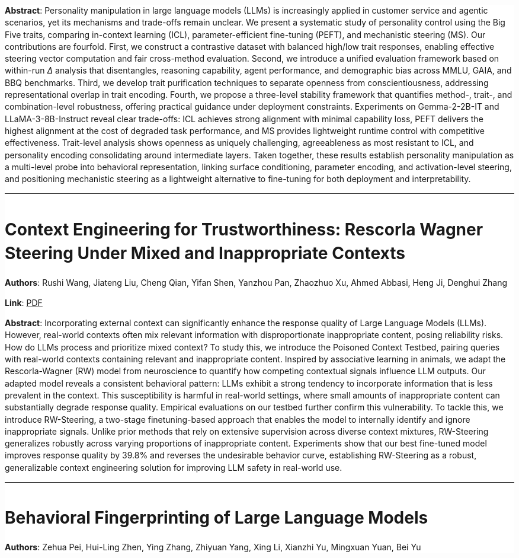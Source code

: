 **Abstract**: Personality manipulation in large language models (LLMs) is increasingly applied in customer service and agentic scenarios, yet its mechanisms and trade-offs remain unclear. We present a systematic study of personality control using the Big Five traits, comparing in-context learning (ICL), parameter-efficient fine-tuning (PEFT), and mechanistic steering (MS). Our contributions are fourfold. First, we construct a contrastive dataset with balanced high/low trait responses, enabling effective steering vector computation and fair cross-method evaluation. Second, we introduce a unified evaluation framework based on within-run $\Delta$ analysis that disentangles, reasoning capability, agent performance, and demographic bias across MMLU, GAIA, and BBQ benchmarks. Third, we develop trait purification techniques to separate openness from conscientiousness, addressing representational overlap in trait encoding. Fourth, we propose a three-level stability framework that quantifies method-, trait-, and combination-level robustness, offering practical guidance under deployment constraints. Experiments on Gemma-2-2B-IT and LLaMA-3-8B-Instruct reveal clear trade-offs: ICL achieves strong alignment with minimal capability loss, PEFT delivers the highest alignment at the cost of degraded task performance, and MS provides lightweight runtime control with competitive effectiveness. Trait-level analysis shows openness as uniquely challenging, agreeableness as most resistant to ICL, and personality encoding consolidating around intermediate layers. Taken together, these results establish personality manipulation as a multi-level probe into behavioral representation, linking surface conditioning, parameter encoding, and activation-level steering, and positioning mechanistic steering as a lightweight alternative to fine-tuning for both deployment and interpretability. 

---
# Context Engineering for Trustworthiness: Rescorla Wagner Steering Under Mixed and Inappropriate Contexts 

**Authors**: Rushi Wang, Jiateng Liu, Cheng Qian, Yifan Shen, Yanzhou Pan, Zhaozhuo Xu, Ahmed Abbasi, Heng Ji, Denghui Zhang  

**Link**: [PDF](https://arxiv.org/pdf/2509.04500)  

**Abstract**: Incorporating external context can significantly enhance the response quality of Large Language Models (LLMs). However, real-world contexts often mix relevant information with disproportionate inappropriate content, posing reliability risks. How do LLMs process and prioritize mixed context? To study this, we introduce the Poisoned Context Testbed, pairing queries with real-world contexts containing relevant and inappropriate content. Inspired by associative learning in animals, we adapt the Rescorla-Wagner (RW) model from neuroscience to quantify how competing contextual signals influence LLM outputs. Our adapted model reveals a consistent behavioral pattern: LLMs exhibit a strong tendency to incorporate information that is less prevalent in the context. This susceptibility is harmful in real-world settings, where small amounts of inappropriate content can substantially degrade response quality. Empirical evaluations on our testbed further confirm this vulnerability. To tackle this, we introduce RW-Steering, a two-stage finetuning-based approach that enables the model to internally identify and ignore inappropriate signals. Unlike prior methods that rely on extensive supervision across diverse context mixtures, RW-Steering generalizes robustly across varying proportions of inappropriate content. Experiments show that our best fine-tuned model improves response quality by 39.8% and reverses the undesirable behavior curve, establishing RW-Steering as a robust, generalizable context engineering solution for improving LLM safety in real-world use. 

---
# Behavioral Fingerprinting of Large Language Models 

**Authors**: Zehua Pei, Hui-Ling Zhen, Ying Zhang, Zhiyuan Yang, Xing Li, Xianzhi Yu, Mingxuan Yuan, Bei Yu  
